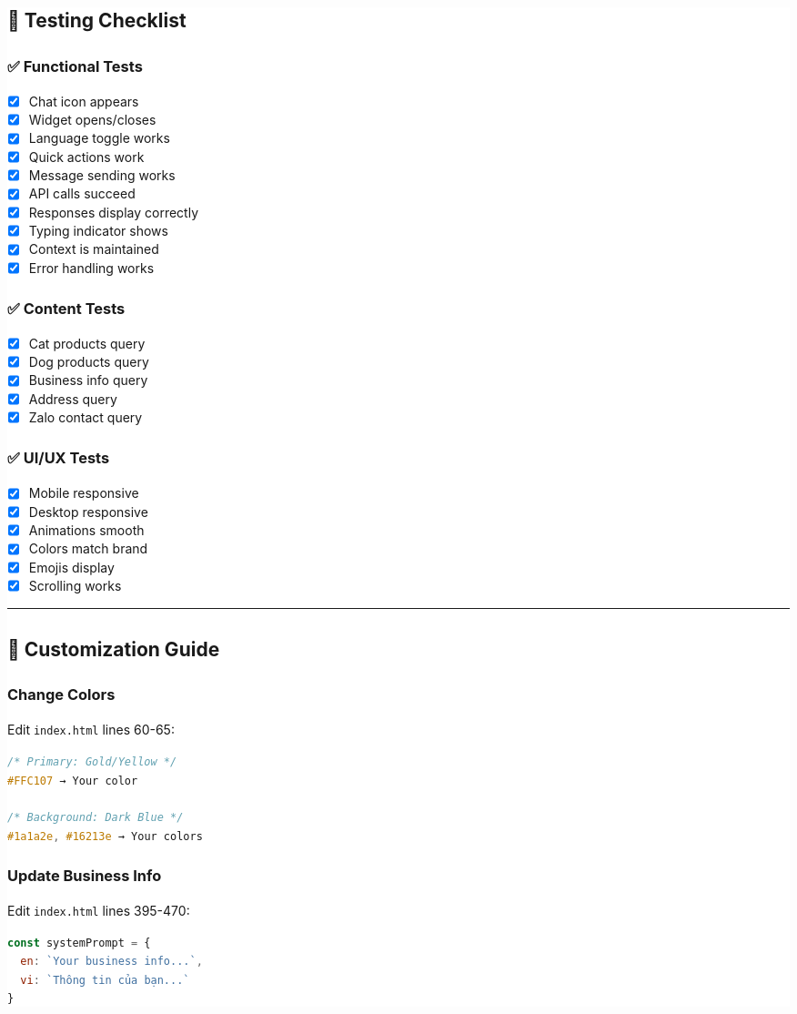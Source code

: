 
## 🧪 Testing Checklist

### ✅ Functional Tests
- [x] Chat icon appears
- [x] Widget opens/closes
- [x] Language toggle works
- [x] Quick actions work
- [x] Message sending works
- [x] API calls succeed
- [x] Responses display correctly
- [x] Typing indicator shows
- [x] Context is maintained
- [x] Error handling works

### ✅ Content Tests
- [x] Cat products query
- [x] Dog products query
- [x] Business info query
- [x] Address query
- [x] Zalo contact query

### ✅ UI/UX Tests
- [x] Mobile responsive
- [x] Desktop responsive
- [x] Animations smooth
- [x] Colors match brand
- [x] Emojis display
- [x] Scrolling works

---

## 🎨 Customization Guide

### Change Colors
Edit `index.html` lines 60-65:
```css
/* Primary: Gold/Yellow */
#FFC107 → Your color

/* Background: Dark Blue */
#1a1a2e, #16213e → Your colors
```

### Update Business Info
Edit `index.html` lines 395-470:
```javascript
const systemPrompt = {
  en: `Your business info...`,
  vi: `Thông tin của bạn...`
}
```
